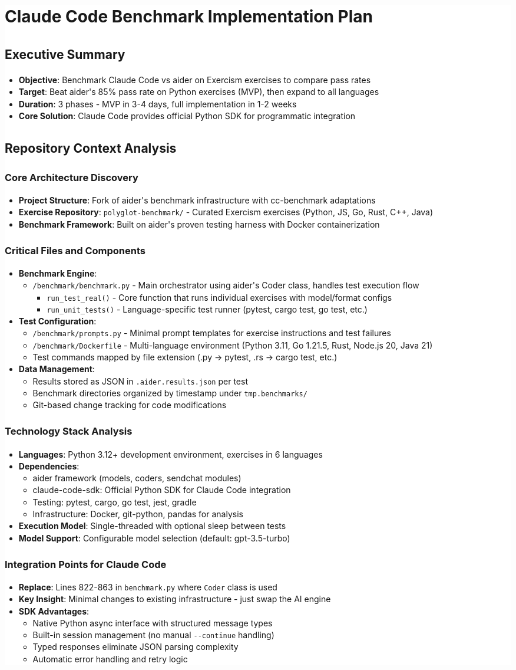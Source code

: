 # Claude Code Benchmark Implementation Plan

## Executive Summary
- **Objective**: Benchmark Claude Code vs aider on Exercism exercises to compare pass rates
- **Target**: Beat aider's 85% pass rate on Python exercises (MVP), then expand to all languages
- **Duration**: 3 phases - MVP in 3-4 days, full implementation in 1-2 weeks
- **Core Solution**: Claude Code provides official Python SDK for programmatic integration

## Repository Context Analysis

### Core Architecture Discovery
- **Project Structure**: Fork of aider's benchmark infrastructure with cc-benchmark adaptations
- **Exercise Repository**: `polyglot-benchmark/` - Curated Exercism exercises (Python, JS, Go, Rust, C++, Java)
- **Benchmark Framework**: Built on aider's proven testing harness with Docker containerization

### Critical Files and Components
- **Benchmark Engine**:
  - `/benchmark/benchmark.py` - Main orchestrator using aider's Coder class, handles test execution flow
    - `run_test_real()` - Core function that runs individual exercises with model/format configs
    - `run_unit_tests()` - Language-specific test runner (pytest, cargo test, go test, etc.)
- **Test Configuration**:
  - `/benchmark/prompts.py` - Minimal prompt templates for exercise instructions and test failures
  - `/benchmark/Dockerfile` - Multi-language environment (Python 3.11, Go 1.21.5, Rust, Node.js 20, Java 21)
  - Test commands mapped by file extension (.py → pytest, .rs → cargo test, etc.)
- **Data Management**:
  - Results stored as JSON in `.aider.results.json` per test
  - Benchmark directories organized by timestamp under `tmp.benchmarks/`
  - Git-based change tracking for code modifications

### Technology Stack Analysis
- **Languages**: Python 3.12+ development environment, exercises in 6 languages
- **Dependencies**: 
  - aider framework (models, coders, sendchat modules)
  - claude-code-sdk: Official Python SDK for Claude Code integration
  - Testing: pytest, cargo, go test, jest, gradle
  - Infrastructure: Docker, git-python, pandas for analysis
- **Execution Model**: Single-threaded with optional sleep between tests
- **Model Support**: Configurable model selection (default: gpt-3.5-turbo)

### Integration Points for Claude Code
- **Replace**: Lines 822-863 in `benchmark.py` where `Coder` class is used
- **Key Insight**: Minimal changes to existing infrastructure - just swap the AI engine
- **SDK Advantages**:
  - Native Python async interface with structured message types
  - Built-in session management (no manual `--continue` handling)
  - Typed responses eliminate JSON parsing complexity
  - Automatic error handling and retry logic
